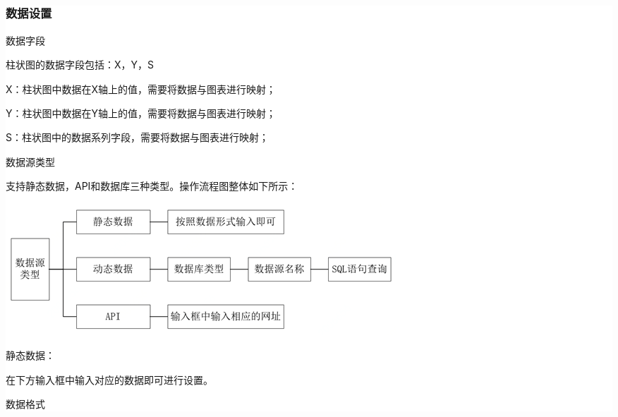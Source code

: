 ### 数据设置

数据字段

柱状图的数据字段包括：X，Y，S

X：柱状图中数据在X轴上的值，需要将数据与图表进行映射；

Y：柱状图中数据在Y轴上的值，需要将数据与图表进行映射；

S：柱状图中的数据系列字段，需要将数据与图表进行映射；

数据源类型

支持静态数据，API和数据库三种类型。操作流程图整体如下所示：

![](./image/20200519164336.png)

静态数据：

在下方输入框中输入对应的数据即可进行设置。

数据格式
